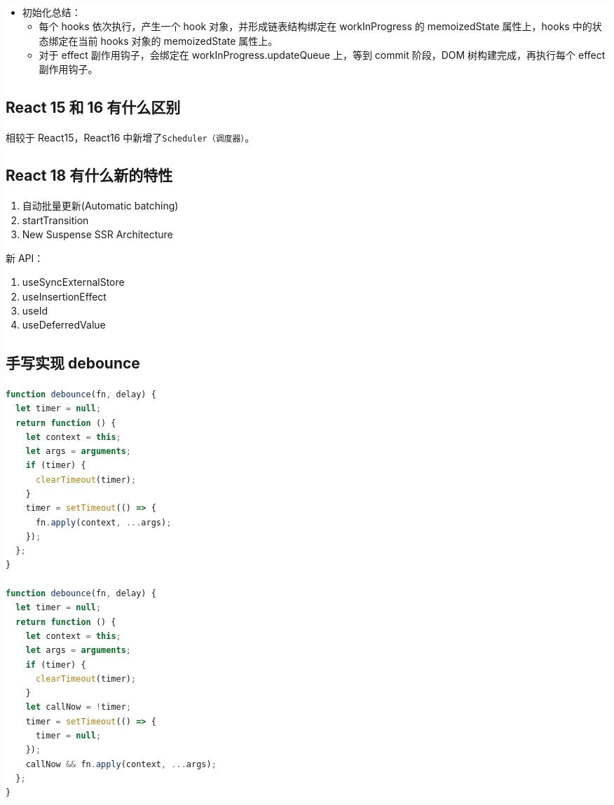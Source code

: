 - 初始化总结：
  - 每个 hooks 依次执行，产生一个 hook 对象，并形成链表结构绑定在 workInProgress 的 memoizedState 属性上，hooks 中的状态绑定在当前 hooks 对象的 memoizedState 属性上。
  - 对于 effect 副作用钩子，会绑定在 workInProgress.updateQueue 上，等到 commit 阶段，DOM 树构建完成，再执行每个 effect 副作用钩子。

## React 15 和 16 有什么区别

相较于 React15，React16 中新增了`Scheduler（调度器）`。

## React 18 有什么新的特性

1. 自动批量更新(Automatic batching)
2. startTransition
3. New Suspense SSR Architecture

新 API：

1. useSyncExternalStore
2. useInsertionEffect
3. useId
4. useDeferredValue

## 手写实现 debounce

```js
function debounce(fn, delay) {
  let timer = null;
  return function () {
    let context = this;
    let args = arguments;
    if (timer) {
      clearTimeout(timer);
    }
    timer = setTimeout(() => {
      fn.apply(context, ...args);
    });
  };
}

function debounce(fn, delay) {
  let timer = null;
  return function () {
    let context = this;
    let args = arguments;
    if (timer) {
      clearTimeout(timer);
    }
    let callNow = !timer;
    timer = setTimeout(() => {
      timer = null;
    });
    callNow && fn.apply(context, ...args);
  };
}
```
